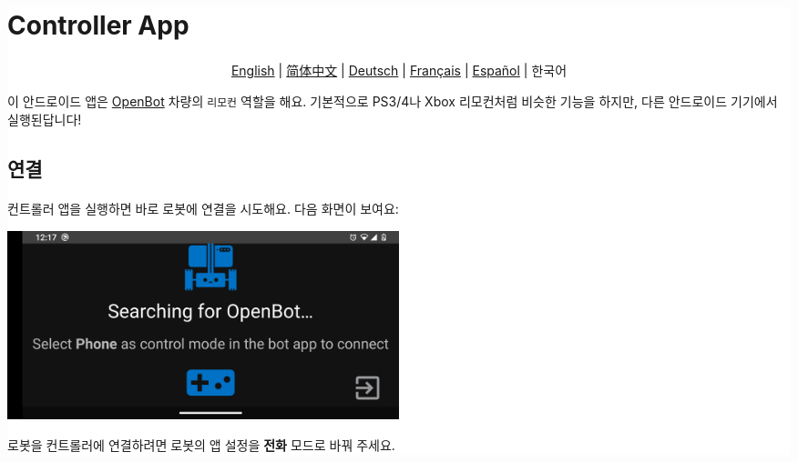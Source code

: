 # Controller App

<p align="center">
  <a href="README.md">English</a> |
  <a href="README.zh-CN.md">简体中文</a> |
  <a href="README.de-DE.md">Deutsch</a> |
  <a href="README.fr-FR.md">Français</a> |
  <a href="README.es-ES.md">Español</a> |
  <span>한국어</span>
</p>

이 안드로이드 앱은 [OpenBot](https://www.openbot.org) 차량의 `리모컨` 역할을 해요. 기본적으로 PS3/4나 Xbox 리모컨처럼 비슷한 기능을 하지만, 다른 안드로이드 기기에서 실행된답니다!

## 연결

컨트롤러 앱을 실행하면 바로 로봇에 연결을 시도해요. 다음 화면이 보여요:

<p float="left">
  <img src="../../docs/images/controller_pre_connect.png" width="50%" />
</p>

로봇을 컨트롤러에 연결하려면 로봇의 앱 설정을 **전화** 모드로 바꿔 주세요.

<p float="left">